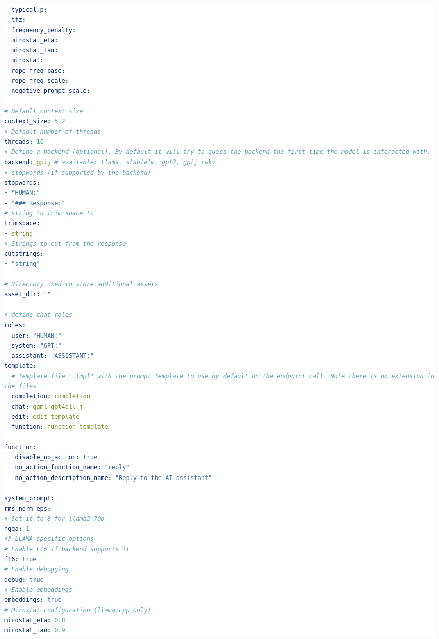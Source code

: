 ```yaml
  typical_p:
  tfz:
  frequency_penalty:
  mirostat_eta:
  mirostat_tau:
  mirostat: 
  rope_freq_base:
  rope_freq_scale:
  negative_prompt_scale:

# Default context size
context_size: 512
# Default number of threads
threads: 10
# Define a backend (optional). By default it will try to guess the backend the first time the model is interacted with.
backend: gptj # available: llama, stablelm, gpt2, gptj rwkv
# stopwords (if supported by the backend)
stopwords:
- "HUMAN:"
- "### Response:"
# string to trim space to
trimspace:
- string
# Strings to cut from the response
cutstrings:
- "string"

# Directory used to store additional assets
asset_dir: ""

# define chat roles
roles:
  user: "HUMAN:"
  system: "GPT:"
  assistant: "ASSISTANT:"
template:
  # template file ".tmpl" with the prompt template to use by default on the endpoint call. Note there is no extension in the files
  completion: completion
  chat: ggml-gpt4all-j
  edit: edit_template
  function: function_template

function:
   disable_no_action: true
   no_action_function_name: "reply"
   no_action_description_name: "Reply to the AI assistant"

system_prompt:
rms_norm_eps:
# Set it to 8 for llama2 70b
ngqa: 1
## LLAMA specific options
# Enable F16 if backend supports it
f16: true
# Enable debugging
debug: true
# Enable embeddings
embeddings: true
# Mirostat configuration (llama.cpp only)
mirostat_eta: 0.8
mirostat_tau: 0.9
```